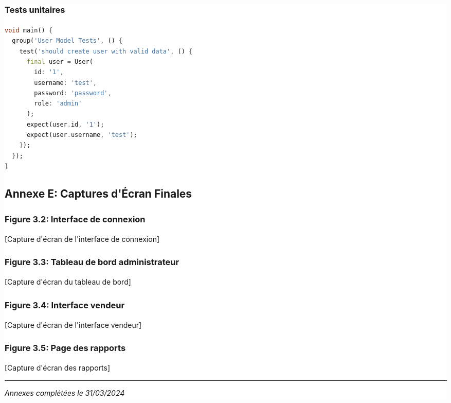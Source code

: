 ### Tests unitaires
```dart
void main() {
  group('User Model Tests', () {
    test('should create user with valid data', () {
      final user = User(
        id: '1',
        username: 'test',
        password: 'password',
        role: 'admin'
      );
      expect(user.id, '1');
      expect(user.username, 'test');
    });
  });
}
```

## Annexe E: Captures d'Écran Finales

### Figure 3.2: Interface de connexion
[Capture d'écran de l'interface de connexion]

### Figure 3.3: Tableau de bord administrateur
[Capture d'écran du tableau de bord]

### Figure 3.4: Interface vendeur
[Capture d'écran de l'interface vendeur]

### Figure 3.5: Page des rapports
[Capture d'écran des rapports]

---

*Annexes complétées le 31/03/2024* 